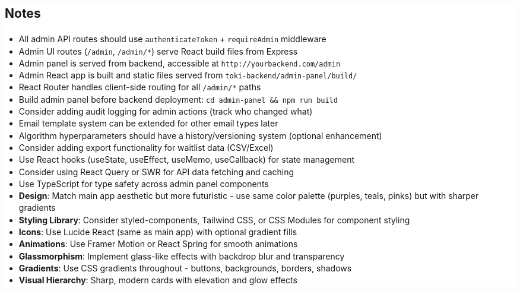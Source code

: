
## Notes

- All admin API routes should use `authenticateToken` + `requireAdmin` middleware
- Admin UI routes (`/admin`, `/admin/*`) serve React build files from Express
- Admin panel is served from backend, accessible at `http://yourbackend.com/admin`
- Admin React app is built and static files served from `toki-backend/admin-panel/build/`
- React Router handles client-side routing for all `/admin/*` paths
- Build admin panel before backend deployment: `cd admin-panel && npm run build`
- Consider adding audit logging for admin actions (track who changed what)
- Email template system can be extended for other email types later
- Algorithm hyperparameters should have a history/versioning system (optional enhancement)
- Consider adding export functionality for waitlist data (CSV/Excel)
- Use React hooks (useState, useEffect, useMemo, useCallback) for state management
- Consider using React Query or SWR for API data fetching and caching
- Use TypeScript for type safety across admin panel components
- **Design**: Match main app aesthetic but more futuristic - use same color palette (purples, teals, pinks) but with sharper gradients
- **Styling Library**: Consider styled-components, Tailwind CSS, or CSS Modules for component styling
- **Icons**: Use Lucide React (same as main app) with optional gradient fills
- **Animations**: Use Framer Motion or React Spring for smooth animations
- **Glassmorphism**: Implement glass-like effects with backdrop blur and transparency
- **Gradients**: Use CSS gradients throughout - buttons, backgrounds, borders, shadows
- **Visual Hierarchy**: Sharp, modern cards with elevation and glow effects
